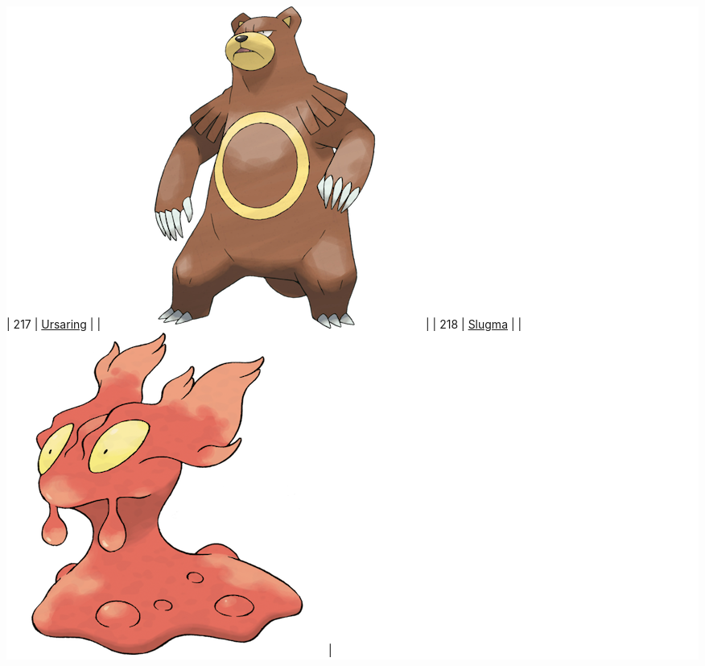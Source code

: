 | 217 | [Ursaring](Pokemon/Ursaring.md) | | ![](Pokemon/images/217.png)|
| 218 | [Slugma](Pokemon/Slugma.md) | | ![](Pokemon/images/218.png)|